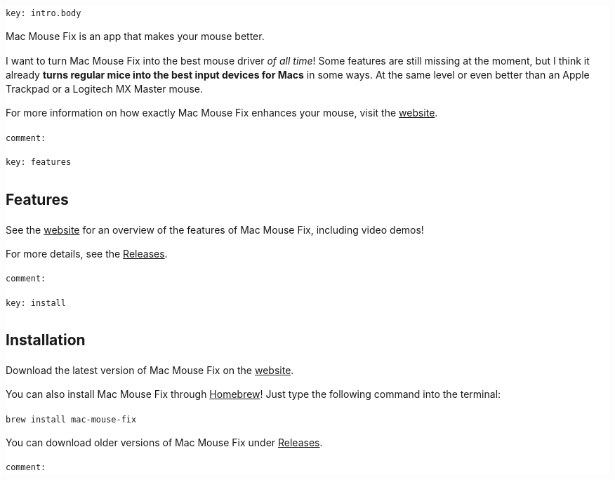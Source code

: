   

  

```
key: intro.body
```
Mac Mouse Fix is an app that makes your mouse better.

I want to turn Mac Mouse Fix into the best mouse driver *of all time*! Some features are still missing at the moment, but I think it already **turns regular mice into the best input devices for Macs** in some ways. At the same level or even better than an Apple Trackpad or a Logitech MX Master mouse.

For more information on how exactly Mac Mouse Fix enhances your mouse, visit the [website](https://macmousefix.com/).
```
comment: 
```

  



<a name="features"></a> 
```
key: features
```
## Features

See the [website](https://macmousefix.com/#trackpad) for an overview of the features of Mac Mouse Fix, including video demos!

For more details, see the [Releases](https://github.com/noah-nuebling/mac-mouse-fix/releases).
```
comment:
```

  

<a name="installation"></a>
```
key: install
```
## Installation

Download the latest version of Mac Mouse Fix on the [website](https://macmousefix.com/).

You can also install Mac Mouse Fix through [Homebrew](https://brew.sh/)! Just type the following command into the terminal:

```bash
brew install mac-mouse-fix
```

You can download older versions of Mac Mouse Fix under [Releases](https://github.com/noah-nuebling/mac-mouse-fix/releases).
```
comment: 
```
